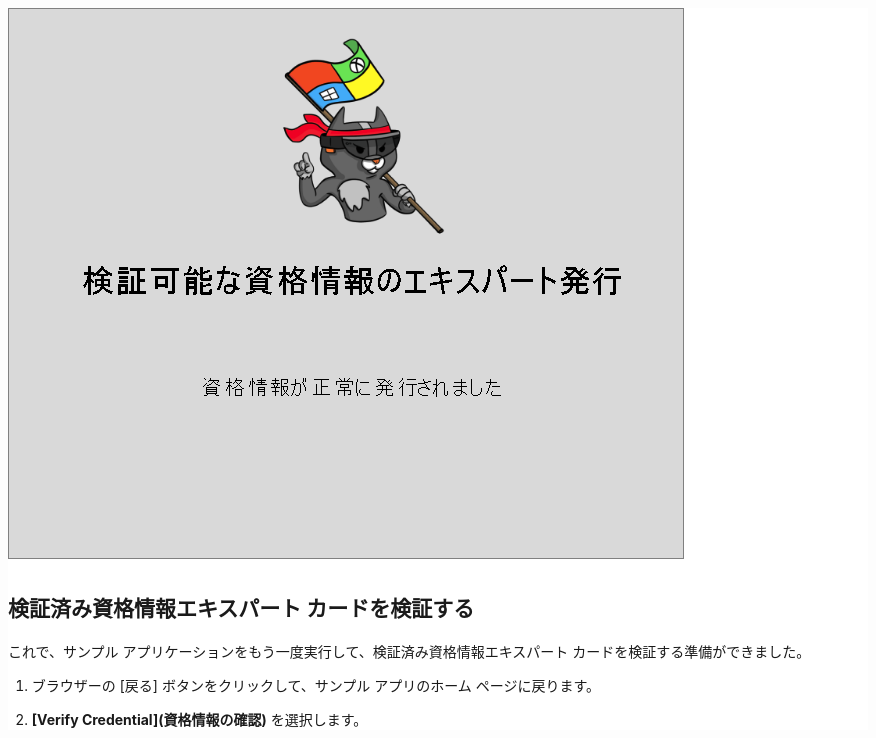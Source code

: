   ![検証可能な資格情報が正常に発行されたことを示すスクリーンショット。](media/verifiable-credentials-configure-issuer/credentials-issued.png)

## <a name="verify-the-verified-credential-expert-card"></a>検証済み資格情報エキスパート カードを検証する

これで、サンプル アプリケーションをもう一度実行して、検証済み資格情報エキスパート カードを検証する準備ができました。

1. ブラウザーの [戻る] ボタンをクリックして、サンプル アプリのホーム ページに戻ります。

1. **[Verify Credential]\(資格情報の確認\)** を選択します。  
